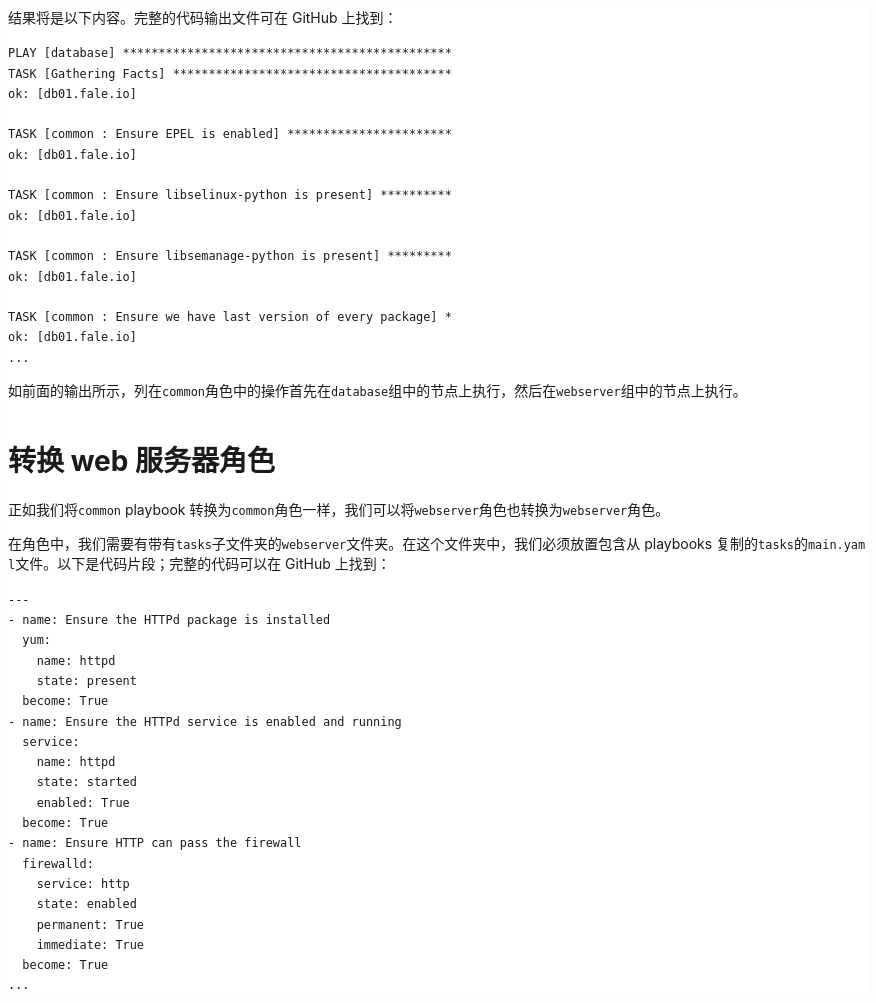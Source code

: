 结果将是以下内容。完整的代码输出文件可在 GitHub 上找到：

```
PLAY [database] ********************************************** 
TASK [Gathering Facts] ***************************************
ok: [db01.fale.io]

TASK [common : Ensure EPEL is enabled] ***********************
ok: [db01.fale.io]

TASK [common : Ensure libselinux-python is present] **********
ok: [db01.fale.io]

TASK [common : Ensure libsemanage-python is present] *********
ok: [db01.fale.io]

TASK [common : Ensure we have last version of every package] *
ok: [db01.fale.io]
...
```

如前面的输出所示，列在`common`角色中的操作首先在`database`组中的节点上执行，然后在`webserver`组中的节点上执行。

# 转换 web 服务器角色

正如我们将`common` playbook 转换为`common`角色一样，我们可以将`webserver`角色也转换为`webserver`角色。

在角色中，我们需要有带有`tasks`子文件夹的`webserver`文件夹。在这个文件夹中，我们必须放置包含从 playbooks 复制的`tasks`的`main.yaml`文件。以下是代码片段；完整的代码可以在 GitHub 上找到：

```
--- 
- name: Ensure the HTTPd package is installed 
  yum: 
    name: httpd 
    state: present 
  become: True 
- name: Ensure the HTTPd service is enabled and running 
  service: 
    name: httpd 
    state: started 
    enabled: True 
  become: True 
- name: Ensure HTTP can pass the firewall 
  firewalld: 
    service: http 
    state: enabled 
    permanent: True 
    immediate: True 
  become: True 
... 
```
